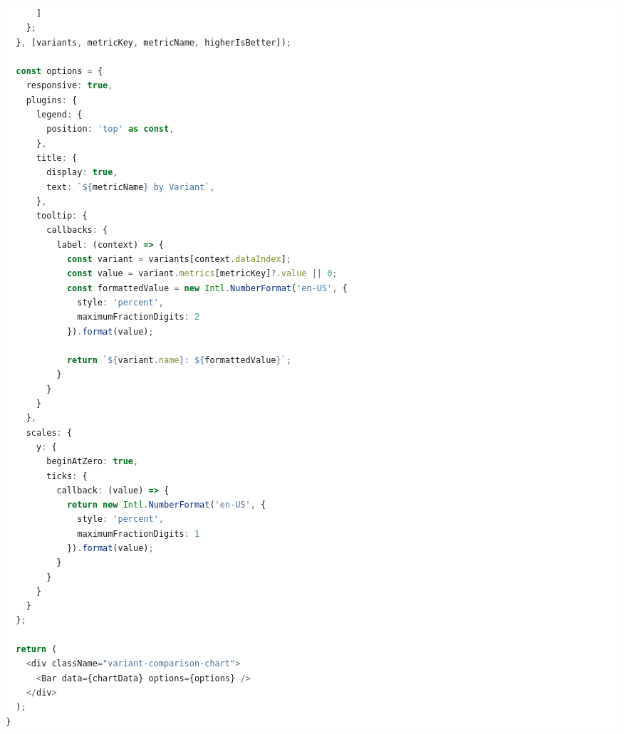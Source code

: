 ```typescript
      ]
    };
  }, [variants, metricKey, metricName, higherIsBetter]);
  
  const options = {
    responsive: true,
    plugins: {
      legend: {
        position: 'top' as const,
      },
      title: {
        display: true,
        text: `${metricName} by Variant`,
      },
      tooltip: {
        callbacks: {
          label: (context) => {
            const variant = variants[context.dataIndex];
            const value = variant.metrics[metricKey]?.value || 0;
            const formattedValue = new Intl.NumberFormat('en-US', {
              style: 'percent',
              maximumFractionDigits: 2
            }).format(value);
            
            return `${variant.name}: ${formattedValue}`;
          }
        }
      }
    },
    scales: {
      y: {
        beginAtZero: true,
        ticks: {
          callback: (value) => {
            return new Intl.NumberFormat('en-US', {
              style: 'percent',
              maximumFractionDigits: 1
            }).format(value);
          }
        }
      }
    }
  };
  
  return (
    <div className="variant-comparison-chart">
      <Bar data={chartData} options={options} />
    </div>
  );
}
```
